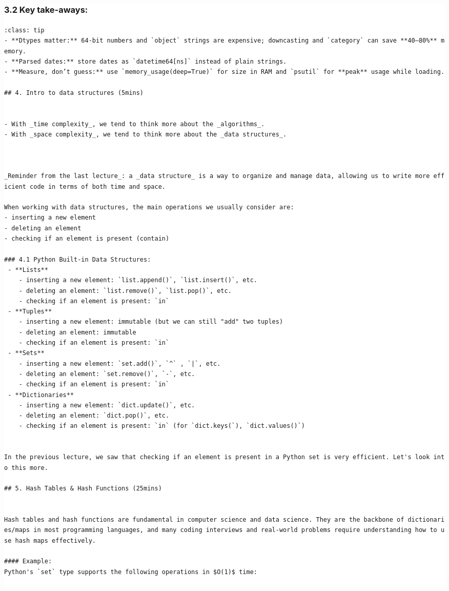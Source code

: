   </tbody>
</table>
</div>



### 3.2 Key take-aways:

```{admonition} Key take-aways
:class: tip
- **Dtypes matter:** 64-bit numbers and `object` strings are expensive; downcasting and `category` can save **40–80%** memory.
- **Parsed dates:** store dates as `datetime64[ns]` instead of plain strings.
- **Measure, don’t guess:** use `memory_usage(deep=True)` for size in RAM and `psutil` for **peak** usage while loading.

## 4. Intro to data structures (5mins)


- With _time complexity_, we tend to think more about the _algorithms_.
- With _space complexity_, we tend to think more about the _data structures_.



_Reminder from the last lecture_: a _data structure_ is a way to organize and manage data, allowing us to write more efficient code in terms of both time and space. 

When working with data structures, the main operations we usually consider are:
- inserting a new element
- deleting an element
- checking if an element is present (contain)

### 4.1 Python Built-in Data Structures:
 - **Lists**
    - inserting a new element: `list.append()`, `list.insert()`, etc. 
    - deleting an element: `list.remove()`, `list.pop()`, etc.
    - checking if an element is present: `in`
 - **Tuples**
    - inserting a new element: immutable (but we can still "add" two tuples)
    - deleting an element: immutable
    - checking if an element is present: `in` 
 - **Sets**
    - inserting a new element: `set.add()`, `^` , `|`, etc.
    - deleting an element: `set.remove()`, `-`, etc.
    - checking if an element is present: `in` 
 - **Dictionaries**
    - inserting a new element: `dict.update()`, etc. 
    - deleting an element: `dict.pop()`, etc.
    - checking if an element is present: `in` (for `dict.keys(`), `dict.values()`)  


In the previous lecture, we saw that checking if an element is present in a Python set is very efficient. Let's look into this more.

## 5. Hash Tables & Hash Functions (25mins)


Hash tables and hash functions are fundamental in computer science and data science. They are the backbone of dictionaries/maps in most programming languages, and many coding interviews and real-world problems require understanding how to use hash maps effectively. 

#### Example: 
Python's `set` type supports the following operations in $O(1)$ time:


```